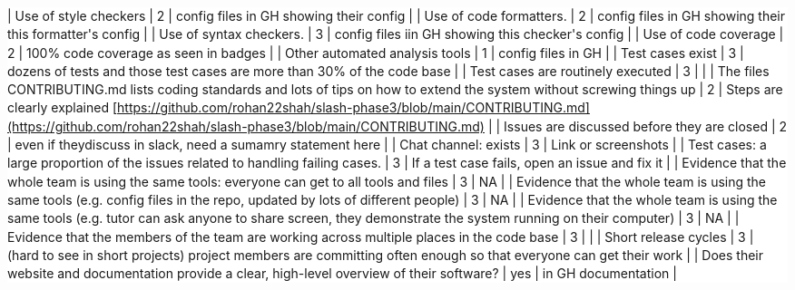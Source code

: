 | Use of style checkers                                                                                                                                   | 2     | config files in GH showing their config                                                                                                                                    |
| Use of code formatters.                                                                                                                                 | 2     | config files in GH showing their this formatter's config                                                                                                                   |
| Use of syntax checkers.                                                                                                                                 | 3     | config files iin GH showing this checker's config                                                                                                                          |
| Use of code coverage                                                                                                                                    | 2     | 100% code coverage as seen in badges                                                                                                                                       |
| Other automated analysis tools                                                                                                                          | 1     | config files in GH                                                                                                                                                         |
| Test cases exist                                                                                                                                        | 3     | dozens of tests and those test cases are more than 30% of the code base                                                                                                    |
| Test cases are routinely executed                                                                                                                       | 3     |                                                                                                                                                                            |
| The files CONTRIBUTING.md lists coding standards and lots of tips on how to extend the system without screwing things up                                | 2     | Steps are clearly explained [https://github.com/rohan22shah/slash-phase3/blob/main/CONTRIBUTING.md](https://github.com/rohan22shah/slash-phase3/blob/main/CONTRIBUTING.md) |
| Issues are discussed before they are closed                                                                                                             | 2     | even if theydiscuss in slack, need a sumamry statement here                                                                                                                |
| Chat channel: exists                                                                                                                                    | 3     | Link or screenshots                                                                                                                                                        |
| Test cases: a large proportion of the issues related to handling failing cases.                                                                         | 3     | If a test case fails, open an issue and fix it                                                                                                                             |
| Evidence that the whole team is using the same tools: everyone can get to all tools and files                                                           | 3     | NA                                                                                                                                                                         |
| Evidence that the whole team is using the same tools (e.g. config files in the repo, updated by lots of different people)                               | 3     | NA                                                                                                                                                                         |
| Evidence that the whole team is using the same tools (e.g. tutor can ask anyone to share screen, they demonstrate the system running on their computer) | 3     | NA                                                                                                                                                                         |
| Evidence that the members of the team are working across multiple places in the code base                                                               | 3     |                                                                                                                                                                            |
| Short release cycles                                                                                                                                    | 3     | (hard to see in short projects) project members are committing often enough so that everyone can get their work                                                            |
| Does their website and documentation provide a clear, high-level overview of their software?                                                            | yes   | in GH documentation                                                                                                                                                        |